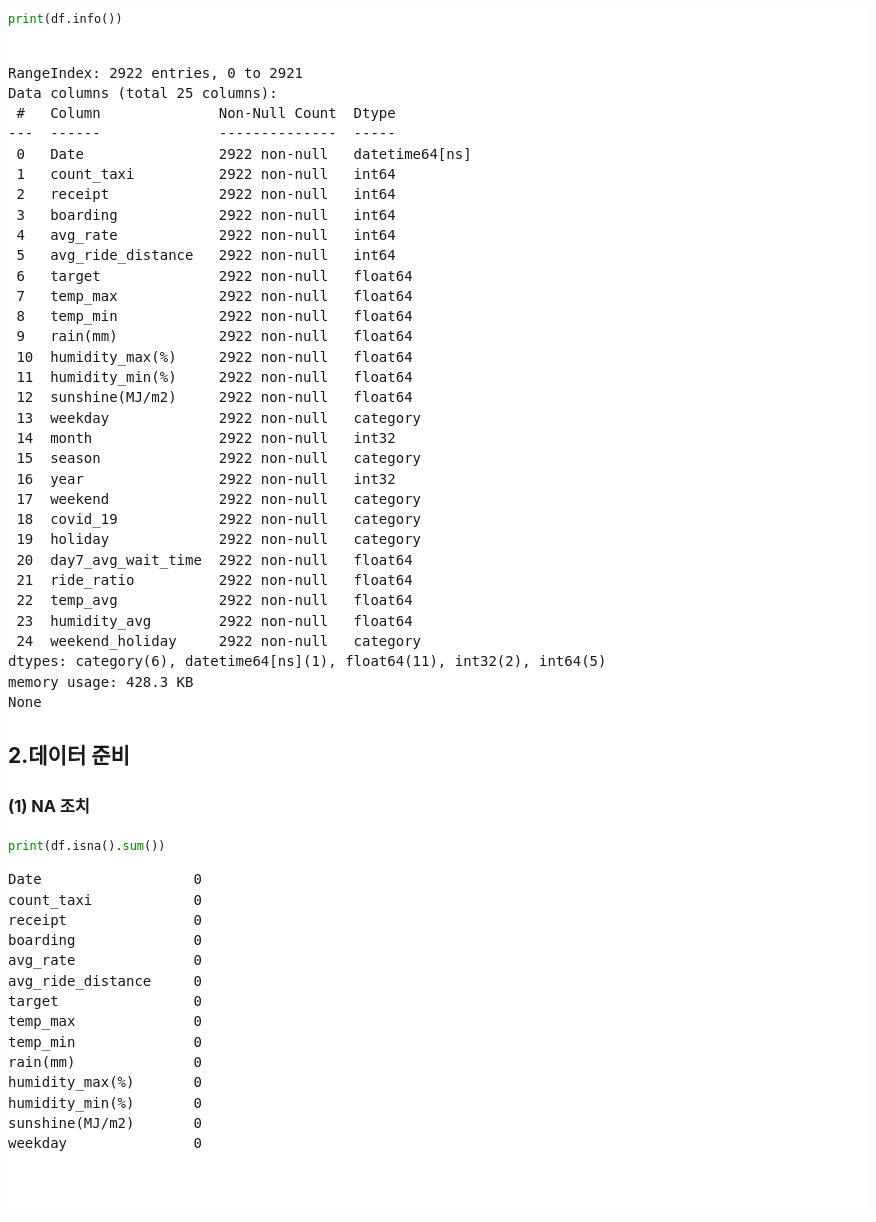 ```python
print(df.info())
```

<pre>
<class 'pandas.core.frame.DataFrame'>
RangeIndex: 2922 entries, 0 to 2921
Data columns (total 25 columns):
 #   Column              Non-Null Count  Dtype         
---  ------              --------------  -----         
 0   Date                2922 non-null   datetime64[ns]
 1   count_taxi          2922 non-null   int64         
 2   receipt             2922 non-null   int64         
 3   boarding            2922 non-null   int64         
 4   avg_rate            2922 non-null   int64         
 5   avg_ride_distance   2922 non-null   int64         
 6   target              2922 non-null   float64       
 7   temp_max            2922 non-null   float64       
 8   temp_min            2922 non-null   float64       
 9   rain(mm)            2922 non-null   float64       
 10  humidity_max(%)     2922 non-null   float64       
 11  humidity_min(%)     2922 non-null   float64       
 12  sunshine(MJ/m2)     2922 non-null   float64       
 13  weekday             2922 non-null   category      
 14  month               2922 non-null   int32         
 15  season              2922 non-null   category      
 16  year                2922 non-null   int32         
 17  weekend             2922 non-null   category      
 18  covid_19            2922 non-null   category      
 19  holiday             2922 non-null   category      
 20  day7_avg_wait_time  2922 non-null   float64       
 21  ride_ratio          2922 non-null   float64       
 22  temp_avg            2922 non-null   float64       
 23  humidity_avg        2922 non-null   float64       
 24  weekend_holiday     2922 non-null   category      
dtypes: category(6), datetime64[ns](1), float64(11), int32(2), int64(5)
memory usage: 428.3 KB
None
</pre>

## 2.데이터 준비

### (1) NA 조치

```python
print(df.isna().sum())
```

<pre>
Date                  0
count_taxi            0
receipt               0
boarding              0
avg_rate              0
avg_ride_distance     0
target                0
temp_max              0
temp_min              0
rain(mm)              0
humidity_max(%)       0
humidity_min(%)       0
sunshine(MJ/m2)       0
weekday               0